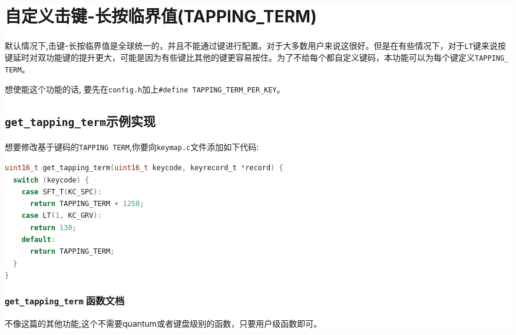 # 自定义击键-长按临界值(TAPPING_TERM)
默认情况下,击键-长按临界值是全球统一的，并且不能通过键进行配置。对于大多数用户来说这很好。但是在有些情况下，对于`LT`键来说按键延时对双功能键的提升更大，可能是因为有些键比其他的键更容易按住。为了不给每个都自定义键码，本功能可以为每个键定义`TAPPING_TERM`。

想使能这个功能的话, 要先在`config.h`加上`#define TAPPING_TERM_PER_KEY`。


## `get_tapping_term`示例实现

想要修改基于键码的`TAPPING TERM`,你要向`keymap.c`文件添加如下代码: 

```c
uint16_t get_tapping_term(uint16_t keycode, keyrecord_t *record) {
  switch (keycode) {
    case SFT_T(KC_SPC):
      return TAPPING_TERM + 1250;
    case LT(1, KC_GRV):
      return 130;
    default:
      return TAPPING_TERM;
  }
}
```

### `get_tapping_term` 函数文档

不像这篇的其他功能,这个不需要quantum或者键盘级别的函数，只要用户级函数即可。
